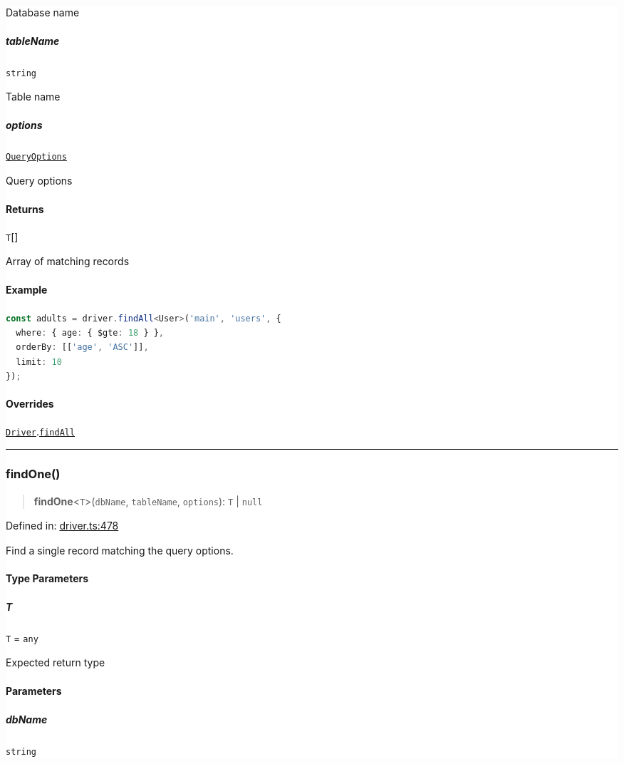 Database name

##### tableName

`string`

Table name

##### options

[`QueryOptions`](QueryOptions.md)

Query options

#### Returns

`T`[]

Array of matching records

#### Example

```typescript
const adults = driver.findAll<User>('main', 'users', {
  where: { age: { $gte: 18 } },
  orderBy: [['age', 'ASC']],
  limit: 10
});
```

#### Overrides

[`Driver`](Driver.md).[`findAll`](Driver.md#findall)

***

### findOne()

> **findOne**\<`T`\>(`dbName`, `tableName`, `options`): `T` \| `null`

Defined in: [driver.ts:478](https://github.com/OpenUwU/Rinari/blob/64b2f2cffd307b6e9a06908b3bbd0fb795aaaf03/packages/types/src/driver.ts#L478)

Find a single record matching the query options.

#### Type Parameters

##### T

`T` = `any`

Expected return type

#### Parameters

##### dbName

`string`
